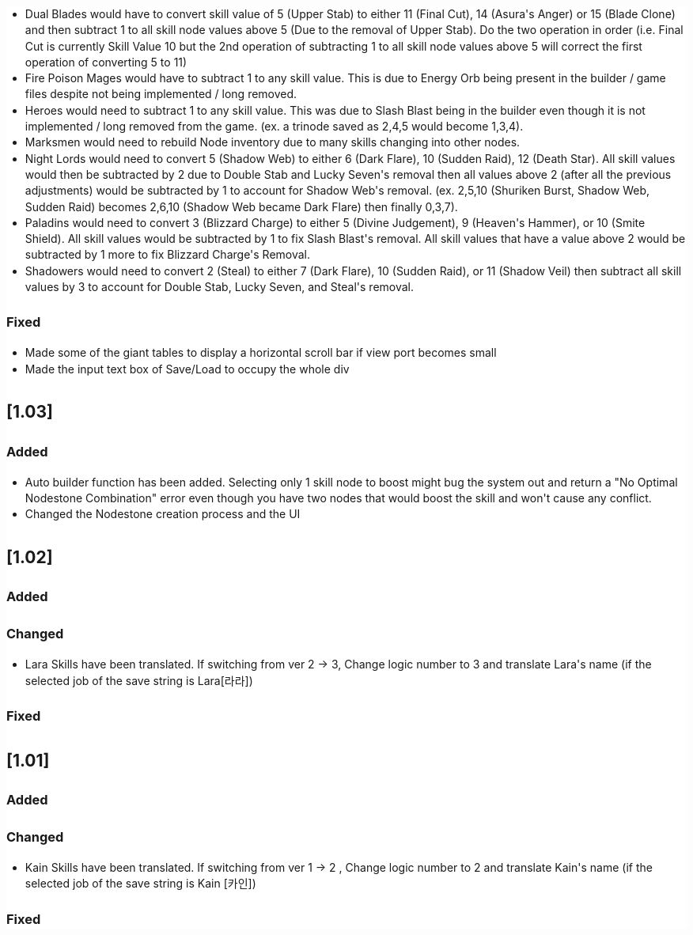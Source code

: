   - Dual Blades would have to convert skill value of 5 (Upper Stab) to either 11 (Final Cut), 14 (Asura's Anger) or 15 (Blade Clone) and then subtract 1 to all skill node values above 5 (Due to the removal of Upper Stab). Do the two operation in order (i.e. Final Cut is currently Skill Value 10 but the 2nd operation of subtracting 1 to all skill node values above 5 will correct the first operation of converting 5 to 11)
  - Fire Poison Mages would have to subtract 1 to any skill value. This is due to Energy Orb being present in the builder / game files despite not being implemented / long removed.
  - Heroes would need to subtract 1 to any skill value. This was due to Slash Blast being in the builder even though it is not implemented / long removed from the game. (ex. a trinode saved as 2,4,5 would become 1,3,4).
  - Marksmen would need to rebuild Node inventory due to many skills changing into other nodes.
  - Night Lords would need to convert 5 (Shadow Web) to either 6 (Dark Flare), 10 (Sudden Raid), 12 (Death Star). All skill values would then be subtracted by 2 due to Double Stab and Lucky Seven's removal then all values above 2 (after all the previous adjustments) would be subtracted by 1 to account for Shadow Web's removal. (ex. 2,5,10 (Shuriken Burst, Shadow Web, Sudden Raid) becomes 2,6,10 (Shadow Web became Dark Flare) then finally 0,3,7).
  - Paladins would need to convert 3 (Blizzard Charge) to either 5 (Divine Judgement), 9 (Heaven's Hammer), or 10 (Smite Shield). All skill values would be subtracted by 1 to fix Slash Blast's removal. All skill values that have a value above 2 would be subtracted by 1 more to fix Blizzard Charge's Removal.
  - Shadowers would need to convert 2 (Steal) to either 7 (Dark Flare), 10 (Sudden Raid), or 11 (Shadow Veil) then subtract all skill values by 3 to account for Double Stab, Lucky Seven, and Steal's removal.

### Fixed
- Made some of the giant tables to display a horizontal scroll bar if view port becomes small
- Made the input text box of Save/Load to occupy the whole div


## [1.03]

### Added
- Auto builder function has been added. Selecting only 1 skill node to boost might bug the system out and return a "No Optimal Nodestone Combination" error even though you have two nodes that would boost the skill and won't cause any conflict.
- Changed the Nodestone creation process and the UI

## [1.02]

### Added

### Changed
- Lara Skills have been translated. If switching from ver 2 -> 3, Change logic number to 3 and translate Lara's name (if the selected job of the save string is Lara[라라])

### Fixed
 
## [1.01]
 
### Added
   
### Changed
- Kain Skills have been translated. If switching from ver 1 -> 2 , Change logic number to 2 and translate Kain's name (if the selected job of the save string is Kain [카인])
 
### Fixed